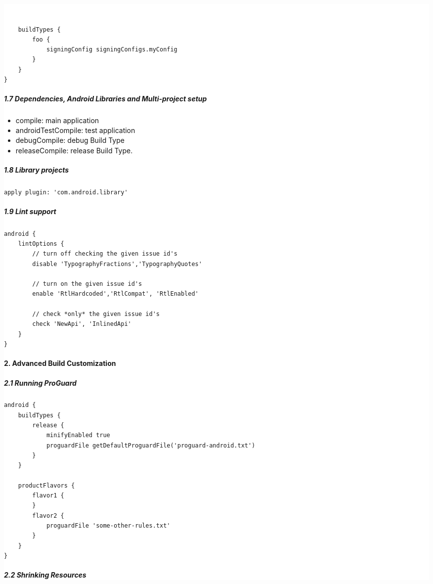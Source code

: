 ```


    buildTypes {
        foo {
            signingConfig signingConfigs.myConfig
        }
    }
}
```

##### 1.7 Dependencies, Android Libraries and Multi-project setup
* compile: main application
* androidTestCompile: test application
* debugCompile: debug Build Type
* releaseCompile: release Build Type.

##### 1.8 Library projects
```
apply plugin: 'com.android.library'
```
##### 1.9 Lint support

```
android {
    lintOptions {
        // turn off checking the given issue id's
        disable 'TypographyFractions','TypographyQuotes'

        // turn on the given issue id's
        enable 'RtlHardcoded','RtlCompat', 'RtlEnabled'

        // check *only* the given issue id's
        check 'NewApi', 'InlinedApi'
    }
}
```
#### 2. Advanced Build Customization

##### 2.1 Running ProGuard
```
android {
    buildTypes {
        release {
            minifyEnabled true
            proguardFile getDefaultProguardFile('proguard-android.txt')
        }
    }

    productFlavors {
        flavor1 {
        }
        flavor2 {
            proguardFile 'some-other-rules.txt'
        }
    }
}
```
##### 2.2 Shrinking Resources
